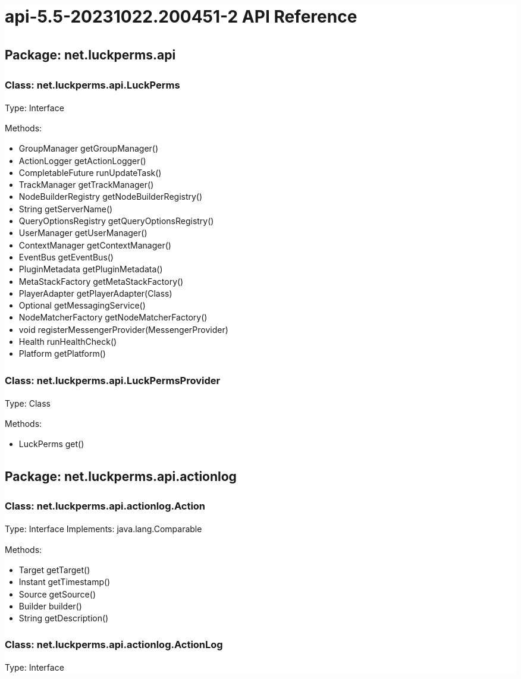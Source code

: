 # api-5.5-20231022.200451-2 API Reference

## Package: net.luckperms.api

### Class: net.luckperms.api.LuckPerms
Type: Interface

Methods:
- GroupManager getGroupManager()
- ActionLogger getActionLogger()
- CompletableFuture runUpdateTask()
- TrackManager getTrackManager()
- NodeBuilderRegistry getNodeBuilderRegistry()
- String getServerName()
- QueryOptionsRegistry getQueryOptionsRegistry()
- UserManager getUserManager()
- ContextManager getContextManager()
- EventBus getEventBus()
- PluginMetadata getPluginMetadata()
- MetaStackFactory getMetaStackFactory()
- PlayerAdapter getPlayerAdapter(Class)
- Optional getMessagingService()
- NodeMatcherFactory getNodeMatcherFactory()
- void registerMessengerProvider(MessengerProvider)
- Health runHealthCheck()
- Platform getPlatform()

### Class: net.luckperms.api.LuckPermsProvider
Type: Class

Methods:
- LuckPerms get()

## Package: net.luckperms.api.actionlog

### Class: net.luckperms.api.actionlog.Action
Type: Interface
Implements: java.lang.Comparable

Methods:
- Target getTarget()
- Instant getTimestamp()
- Source getSource()
- Builder builder()
- String getDescription()

### Class: net.luckperms.api.actionlog.ActionLog
Type: Interface
